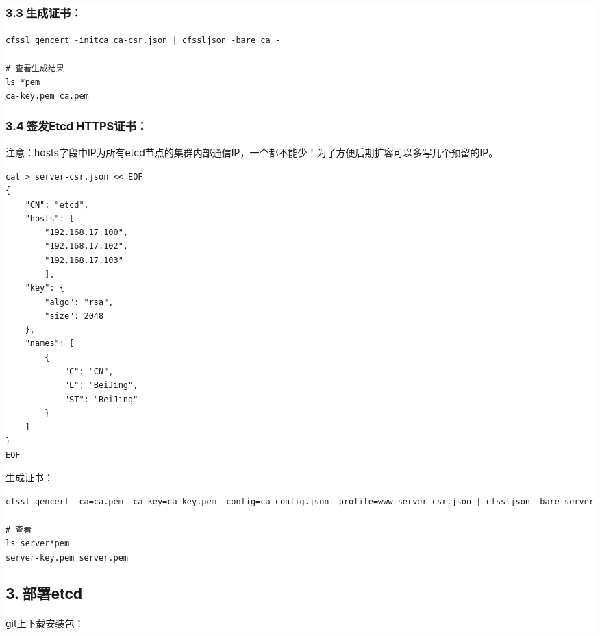 ### 3.3 生成证书：

```shell
cfssl gencert -initca ca-csr.json | cfssljson -bare ca -

# 查看生成结果
ls *pem 
ca-key.pem ca.pem
```

### 3.4 签发Etcd HTTPS证书：

注意：hosts字段中IP为所有etcd节点的集群内部通信IP，一个都不能少！为了方便后期扩容可以多写几个预留的IP。

```shell
cat > server-csr.json << EOF
{
    "CN": "etcd",
    "hosts": [
        "192.168.17.100",
        "192.168.17.102",
        "192.168.17.103"
        ],
    "key": {
        "algo": "rsa",
        "size": 2048
    },
    "names": [
        {
            "C": "CN",
            "L": "BeiJing",
            "ST": "BeiJing"
        }
    ]
}
EOF
```

生成证书：

```shell
cfssl gencert -ca=ca.pem -ca-key=ca-key.pem -config=ca-config.json -profile=www server-csr.json | cfssljson -bare server

# 查看
ls server*pem 
server-key.pem server.pem
```



## 3. 部署etcd

git上下载安装包：
